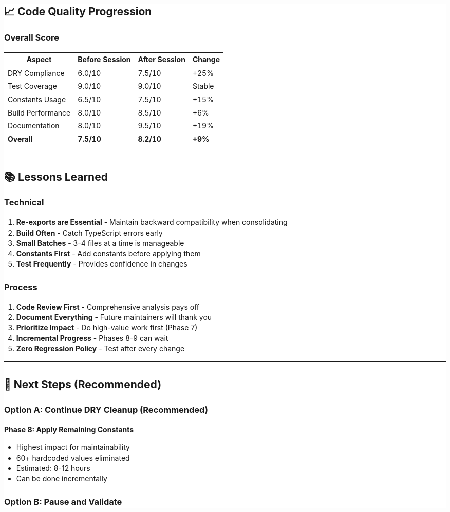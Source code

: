 ## 📈 Code Quality Progression

### Overall Score

| Aspect | Before Session | After Session | Change |
|--------|---------------|---------------|--------|
| DRY Compliance | 6.0/10 | 7.5/10 | +25% |
| Test Coverage | 9.0/10 | 9.0/10 | Stable |
| Constants Usage | 6.5/10 | 7.5/10 | +15% |
| Build Performance | 8.0/10 | 8.5/10 | +6% |
| Documentation | 8.0/10 | 9.5/10 | +19% |
| **Overall** | **7.5/10** | **8.2/10** | **+9%** |

---

## 📚 Lessons Learned

### Technical

1. **Re-exports are Essential** - Maintain backward compatibility when consolidating
2. **Build Often** - Catch TypeScript errors early
3. **Small Batches** - 3-4 files at a time is manageable
4. **Constants First** - Add constants before applying them
5. **Test Frequently** - Provides confidence in changes

### Process

1. **Code Review First** - Comprehensive analysis pays off
2. **Document Everything** - Future maintainers will thank you
3. **Prioritize Impact** - Do high-value work first (Phase 7)
4. **Incremental Progress** - Phases 8-9 can wait
5. **Zero Regression Policy** - Test after every change

---

## 🚀 Next Steps (Recommended)

### Option A: Continue DRY Cleanup (Recommended)

**Phase 8: Apply Remaining Constants**
- Highest impact for maintainability
- 60+ hardcoded values eliminated
- Estimated: 8-12 hours
- Can be done incrementally

### Option B: Pause and Validate
